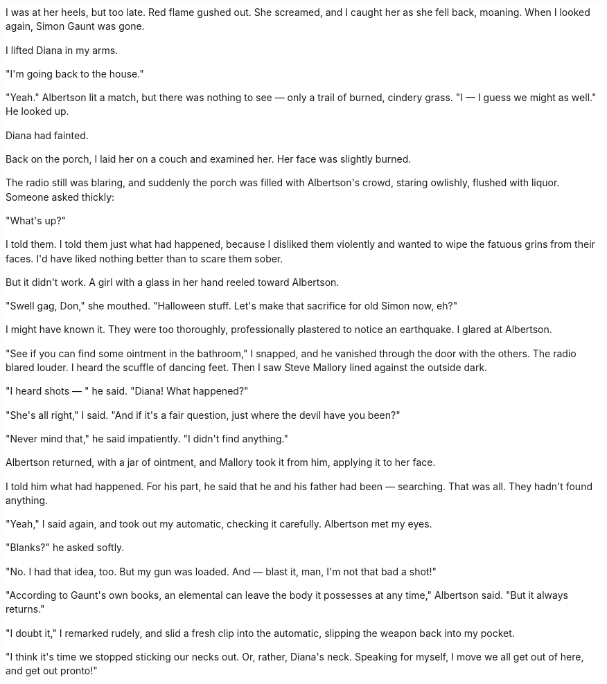 I was at her heels, but too late. Red flame gushed out. She screamed, and I caught her as she fell back, moaning. When I looked again, Simon Gaunt was gone.

I lifted Diana in my arms.

&quot;I&#39;m going back to the house.&quot;

&quot;Yeah.&quot; Albertson lit a match, but there was nothing to see — only a trail of burned, cindery grass. &quot;I — I guess we might as well.&quot; He looked up.

Diana had fainted.

Back on the porch, I laid her on a couch and examined her. Her face was slightly burned.

The radio still was blaring, and suddenly the porch was filled with Albertson&#39;s crowd, staring owlishly, flushed with liquor. Someone asked thickly:

&quot;What&#39;s up?&quot;

I told them. I told them just what had happened, because I disliked them violently and wanted to wipe the fatuous grins from their faces. I&#39;d have liked nothing better than to scare them sober.

But it didn&#39;t work. A girl with a glass in her hand reeled toward Albertson.

&quot;Swell gag, Don,&quot; she mouthed. &quot;Halloween stuff. Let&#39;s make that sacrifice for old Simon now, eh?&quot;

I might have known it. They were too thoroughly, professionally plastered to notice an earthquake. I glared at Albertson.

&quot;See if you can find some ointment in the bathroom,&quot; I snapped, and he vanished through the door with the others. The radio blared louder. I heard the scuffle of dancing feet. Then I saw Steve Mallory lined against the outside dark.

&quot;I heard shots — &quot; he said. &quot;Diana! What happened?&quot;

&quot;She&#39;s all right,&quot; I said. &quot;And if it&#39;s a fair question, just where the devil have you been?&quot;

&quot;Never mind that,&quot; he said impatiently. &quot;I didn&#39;t find anything.&quot;

Albertson returned, with a jar of ointment, and Mallory took it from him, applying it to her face.

I told him what had happened. For his part, he said that he and his father had been — searching. That was all. They hadn&#39;t found anything.

&quot;Yeah,&quot; I said again, and took out my automatic, checking it carefully. Albertson met my eyes.

&quot;Blanks?&quot; he asked softly.

&quot;No. I had that idea, too. But my gun was loaded. And — blast it, man, I&#39;m not that bad a shot!&quot;

&quot;According to Gaunt&#39;s own books, an elemental can leave the body it possesses at any time,&quot; Albertson said. &quot;But it always returns.&quot;

&quot;I doubt it,&quot; I remarked rudely, and slid a fresh clip into the automatic, slipping the weapon back into my pocket.

&quot;I think it&#39;s time we stopped sticking our necks out. Or, rather, Diana&#39;s neck. Speaking for myself, I move we all get out of here, and get out pronto!&quot;
